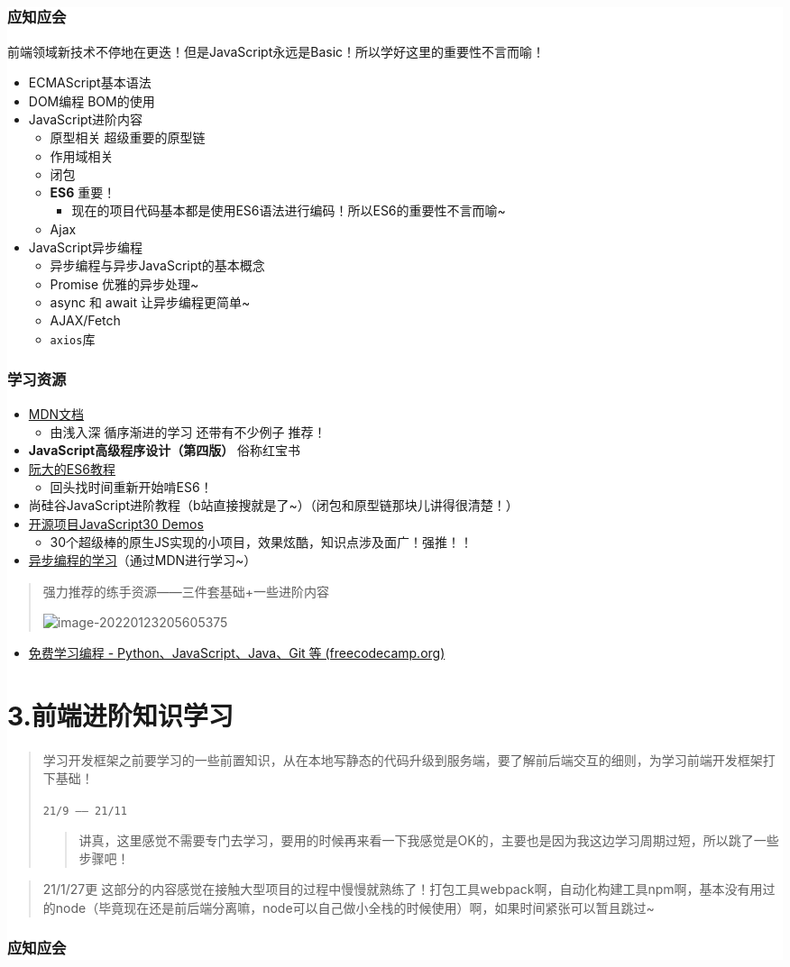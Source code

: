 ### 应知应会

前端领域新技术不停地在更迭！但是JavaScript永远是Basic！所以学好这里的重要性不言而喻！

- ECMAScript基本语法
- DOM编程 BOM的使用
- JavaScript进阶内容
  - 原型相关 超级重要的原型链
  - 作用域相关
  - 闭包
  - **ES6** 重要！
    - 现在的项目代码基本都是使用ES6语法进行编码！所以ES6的重要性不言而喻~
  - Ajax
- JavaScript异步编程
  - 异步编程与异步JavaScript的基本概念
  - Promise 优雅的异步处理~
  - async 和 await 让异步编程更简单~
  - AJAX/Fetch
  - `axios`库

### 学习资源

- [MDN文档](https://developer.mozilla.org/zh-CN/docs/Learn/JavaScript/First_steps)
  - 由浅入深 循序渐进的学习 还带有不少例子 推荐！
- **JavaScript高级程序设计（第四版）** 俗称红宝书
- [阮大的ES6教程](https://es6.ruanyifeng.com/#docs/intro)
  - 回头找时间重新开始啃ES6！
- 尚硅谷JavaScript进阶教程（b站直接搜就是了~）（闭包和原型链那块儿讲得很清楚！）
- [开源项目JavaScript30 Demos](https://github.com/FangzhouSu/JS-30Demos)
  - 30个超级棒的原生JS实现的小项目，效果炫酷，知识点涉及面广！强推！！
- [异步编程的学习](https://developer.mozilla.org/zh-CN/docs/Learn/JavaScript/Asynchronous)（通过MDN进行学习~）

> 强力推荐的练手资源——三件套基础+一些进阶内容
>
> ![image-20220123205605375](https://gitee.com/su-fangzhou/blog-image/raw/master/202201232056501.png)

- [免费学习编程 - Python、JavaScript、Java、Git 等 (freecodecamp.org)](https://chinese.freecodecamp.org/learn)

# 3.前端进阶知识学习

> 学习开发框架之前要学习的一些前置知识，从在本地写静态的代码升级到服务端，要了解前后端交互的细则，为学习前端开发框架打下基础！
>
> `21/9 —— 21/11`
>
> > 讲真，这里感觉不需要专门去学习，要用的时候再来看一下我感觉是OK的，主要也是因为我这边学习周期过短，所以跳了一些步骤吧！

> 21/1/27更 这部分的内容感觉在接触大型项目的过程中慢慢就熟练了！打包工具webpack啊，自动化构建工具npm啊，基本没有用过的node（毕竟现在还是前后端分离嘛，node可以自己做小全栈的时候使用）啊，如果时间紧张可以暂且跳过~

### 应知应会
